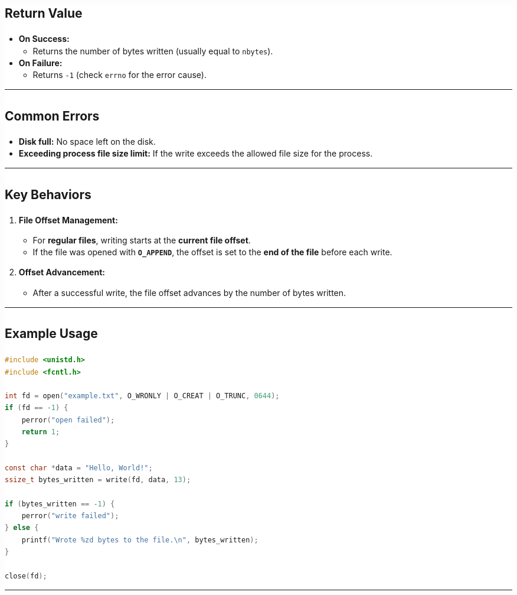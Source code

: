 ## Return Value
- **On Success:**  
  - Returns the number of bytes written (usually equal to `nbytes`).  
- **On Failure:**  
  - Returns `-1` (check `errno` for the error cause).  

---

## Common Errors
- **Disk full:** No space left on the disk.  
- **Exceeding process file size limit:** If the write exceeds the allowed file size for the process.  

---

## Key Behaviors
1. **File Offset Management:**
   - For **regular files**, writing starts at the **current file offset**.  
   - If the file was opened with **`O_APPEND`**, the offset is set to the **end of the file** before each write.  

2. **Offset Advancement:**
   - After a successful write, the file offset advances by the number of bytes written.

---

## Example Usage
```c
#include <unistd.h>
#include <fcntl.h>

int fd = open("example.txt", O_WRONLY | O_CREAT | O_TRUNC, 0644);
if (fd == -1) {
    perror("open failed");
    return 1;
}

const char *data = "Hello, World!";
ssize_t bytes_written = write(fd, data, 13);

if (bytes_written == -1) {
    perror("write failed");
} else {
    printf("Wrote %zd bytes to the file.\n", bytes_written);
}

close(fd);
```

---
